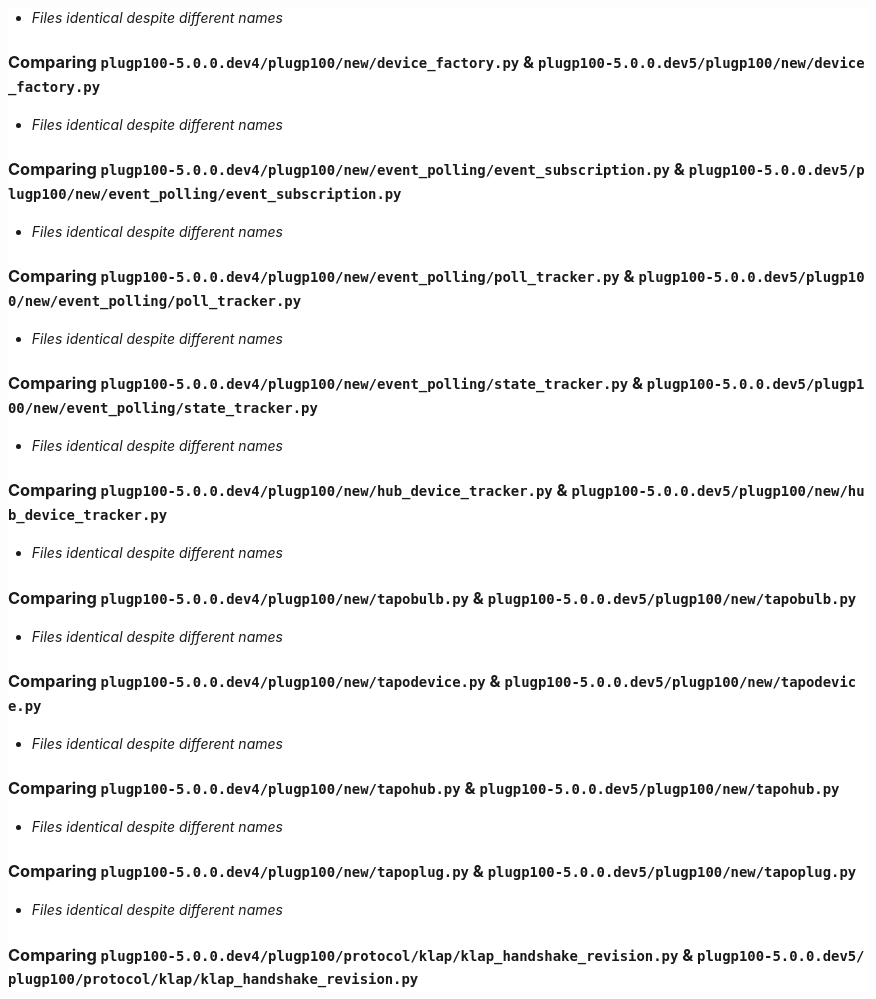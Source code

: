  * *Files identical despite different names*

### Comparing `plugp100-5.0.0.dev4/plugp100/new/device_factory.py` & `plugp100-5.0.0.dev5/plugp100/new/device_factory.py`

 * *Files identical despite different names*

### Comparing `plugp100-5.0.0.dev4/plugp100/new/event_polling/event_subscription.py` & `plugp100-5.0.0.dev5/plugp100/new/event_polling/event_subscription.py`

 * *Files identical despite different names*

### Comparing `plugp100-5.0.0.dev4/plugp100/new/event_polling/poll_tracker.py` & `plugp100-5.0.0.dev5/plugp100/new/event_polling/poll_tracker.py`

 * *Files identical despite different names*

### Comparing `plugp100-5.0.0.dev4/plugp100/new/event_polling/state_tracker.py` & `plugp100-5.0.0.dev5/plugp100/new/event_polling/state_tracker.py`

 * *Files identical despite different names*

### Comparing `plugp100-5.0.0.dev4/plugp100/new/hub_device_tracker.py` & `plugp100-5.0.0.dev5/plugp100/new/hub_device_tracker.py`

 * *Files identical despite different names*

### Comparing `plugp100-5.0.0.dev4/plugp100/new/tapobulb.py` & `plugp100-5.0.0.dev5/plugp100/new/tapobulb.py`

 * *Files identical despite different names*

### Comparing `plugp100-5.0.0.dev4/plugp100/new/tapodevice.py` & `plugp100-5.0.0.dev5/plugp100/new/tapodevice.py`

 * *Files identical despite different names*

### Comparing `plugp100-5.0.0.dev4/plugp100/new/tapohub.py` & `plugp100-5.0.0.dev5/plugp100/new/tapohub.py`

 * *Files identical despite different names*

### Comparing `plugp100-5.0.0.dev4/plugp100/new/tapoplug.py` & `plugp100-5.0.0.dev5/plugp100/new/tapoplug.py`

 * *Files identical despite different names*

### Comparing `plugp100-5.0.0.dev4/plugp100/protocol/klap/klap_handshake_revision.py` & `plugp100-5.0.0.dev5/plugp100/protocol/klap/klap_handshake_revision.py`
